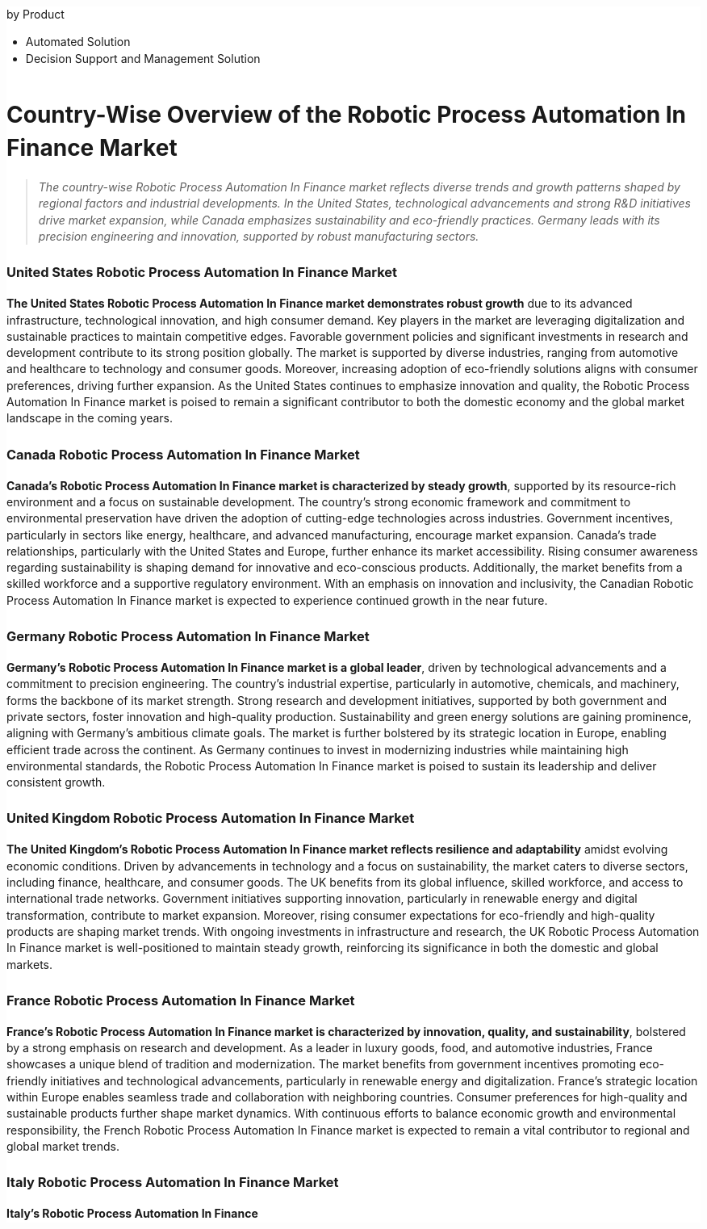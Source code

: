 by Product</h3><ul><li>Automated Solution</li><li>Decision Support and Management Solution</li></ul><h1><span class="">Country-Wise Overview of the Robotic Process Automation In Finance Market<br /></span></h1><blockquote><p><em><span class="">The country-wise Robotic Process Automation In Finance market reflects diverse trends and growth patterns shaped by regional factors and industrial developments. In the United States, technological advancements and strong R&amp;D initiatives drive market expansion, while Canada emphasizes sustainability and eco-friendly practices. Germany leads with its precision engineering and innovation, supported by robust manufacturing sectors.</span></em></p></blockquote><h3><strong>United States Robotic Process Automation In Finance Market</strong></h3><p><strong>The United States Robotic Process Automation In Finance market demonstrates robust growth</strong> due to its advanced infrastructure, technological innovation, and high consumer demand. Key players in the market are leveraging digitalization and sustainable practices to maintain competitive edges. Favorable government policies and significant investments in research and development contribute to its strong position globally. The market is supported by diverse industries, ranging from automotive and healthcare to technology and consumer goods. Moreover, increasing adoption of eco-friendly solutions aligns with consumer preferences, driving further expansion. As the United States continues to emphasize innovation and quality, the Robotic Process Automation In Finance market is poised to remain a significant contributor to both the domestic economy and the global market landscape in the coming years.</p><h3><strong>Canada Robotic Process Automation In Finance Market</strong></h3><p><strong>Canada&rsquo;s Robotic Process Automation In Finance market is characterized by steady growth</strong>, supported by its resource-rich environment and a focus on sustainable development. The country&rsquo;s strong economic framework and commitment to environmental preservation have driven the adoption of cutting-edge technologies across industries. Government incentives, particularly in sectors like energy, healthcare, and advanced manufacturing, encourage market expansion. Canada&rsquo;s trade relationships, particularly with the United States and Europe, further enhance its market accessibility. Rising consumer awareness regarding sustainability is shaping demand for innovative and eco-conscious products. Additionally, the market benefits from a skilled workforce and a supportive regulatory environment. With an emphasis on innovation and inclusivity, the Canadian Robotic Process Automation In Finance market is expected to experience continued growth in the near future.</p><h3><strong>Germany Robotic Process Automation In Finance Market</strong></h3><p><strong>Germany&rsquo;s Robotic Process Automation In Finance market is a global leader</strong>, driven by technological advancements and a commitment to precision engineering. The country&rsquo;s industrial expertise, particularly in automotive, chemicals, and machinery, forms the backbone of its market strength. Strong research and development initiatives, supported by both government and private sectors, foster innovation and high-quality production. Sustainability and green energy solutions are gaining prominence, aligning with Germany&rsquo;s ambitious climate goals. The market is further bolstered by its strategic location in Europe, enabling efficient trade across the continent. As Germany continues to invest in modernizing industries while maintaining high environmental standards, the Robotic Process Automation In Finance market is poised to sustain its leadership and deliver consistent growth.</p><h3><strong>United Kingdom Robotic Process Automation In Finance Market</strong></h3><p><strong>The United Kingdom&rsquo;s Robotic Process Automation In Finance market reflects resilience and adaptability</strong> amidst evolving economic conditions. Driven by advancements in technology and a focus on sustainability, the market caters to diverse sectors, including finance, healthcare, and consumer goods. The UK benefits from its global influence, skilled workforce, and access to international trade networks. Government initiatives supporting innovation, particularly in renewable energy and digital transformation, contribute to market expansion. Moreover, rising consumer expectations for eco-friendly and high-quality products are shaping market trends. With ongoing investments in infrastructure and research, the UK Robotic Process Automation In Finance market is well-positioned to maintain steady growth, reinforcing its significance in both the domestic and global markets.</p><h3><strong>France Robotic Process Automation In Finance Market</strong></h3><p><strong>France&rsquo;s Robotic Process Automation In Finance market is characterized by innovation, quality, and sustainability</strong>, bolstered by a strong emphasis on research and development. As a leader in luxury goods, food, and automotive industries, France showcases a unique blend of tradition and modernization. The market benefits from government incentives promoting eco-friendly initiatives and technological advancements, particularly in renewable energy and digitalization. France&rsquo;s strategic location within Europe enables seamless trade and collaboration with neighboring countries. Consumer preferences for high-quality and sustainable products further shape market dynamics. With continuous efforts to balance economic growth and environmental responsibility, the French Robotic Process Automation In Finance market is expected to remain a vital contributor to regional and global market trends.</p><h3><strong>Italy Robotic Process Automation In Finance Market</strong></h3><p><strong>Italy&rsquo;s Robotic Process Automation In Finance